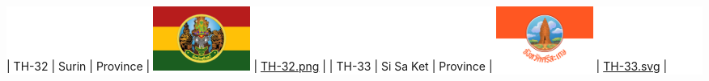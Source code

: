 | TH-32 | Surin | Province | <img src='https://raw.githubusercontent.com/amckenna41/iso3166-flags/main/iso3166-2-flags/TH/TH-32.png' height='80'> | [TH-32.png](https://raw.githubusercontent.com/amckenna41/iso3166-flags/main/iso3166-2-flags/TH/TH-32.png) |
| TH-33 | Si Sa Ket | Province | <img src='https://raw.githubusercontent.com/amckenna41/iso3166-flags/main/iso3166-2-flags/TH/TH-33.svg' height='80'> | [TH-33.svg](https://raw.githubusercontent.com/amckenna41/iso3166-flags/main/iso3166-2-flags/TH/TH-33.svg) |